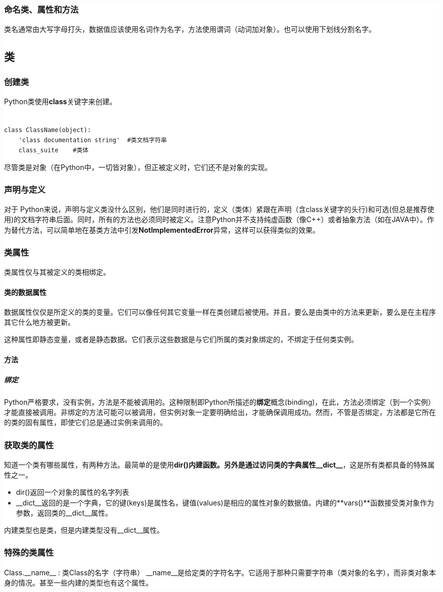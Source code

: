 ### 命名类、属性和方法

类名通常由大写字母打头，数据值应该使用名词作为名字，方法使用谓词（动词加对象）。也可以使用下划线分割名字。

## 类

### 创建类

Python类使用**class**关键字来创建。

~~~

class ClassName(object): 
	'class documentation string'  #类文档字符串 
	class_suite    #类体 

~~~

尽管类是对象（在Python中，一切皆对象），但正被定义时，它们还不是对象的实现。

### 声明与定义

对于 Python来说，声明与定义类没什么区别，他们是同时进行的，定义（类体）紧跟在声明（含class关键字的头行)和可选(但总是推荐使用)的文档字符串后面。同时，所有的方法也必须同时被定义。注意Python并不支持纯虚函数（像C++）或者抽象方法（如在JAVA中）。作为替代方法，可以简单地在基类方法中引发**NotImplementedError**异常，这样可以获得类似的效果。

### 类属性

类属性仅与其被定义的类相绑定。

#### 类的数据属性

数据属性仅仅是所定义的类的变量。它们可以像任何其它变量一样在类创建后被使用。并且，要么是由类中的方法来更新，要么是在主程序其它什么地方被更新。

这种属性即静态变量，或者是静态数据。它们表示这些数据是与它们所属的类对象绑定的，不绑定于任何类实例。

#### 方法

##### 绑定

Python严格要求，没有实例，方法是不能被调用的。这种限制即Python所描述的**绑定**概念(binding)，在此，方法必须绑定（到一个实例）才能直接被调用。非绑定的方法可能可以被调用，但实例对象一定要明确给出，才能确保调用成功。然而，不管是否绑定，方法都是它所在的类的固有属性，即使它们总是通过实例来调用的。

### 获取类的属性

知道一个类有哪些属性，有两种方法。最简单的是使用**dir()**内建函数。另外是通过访问类的字典属性**\_\_dict\_\_**，这是所有类都具备的特殊属性之一。

* dir()返回一个对象的属性的名字列表
* \_\_dict\_\_返回的是一个字典，它的键(keys)是属性名，键值(values)是相应的属性对象的数据值。内建的**vars()**函数接受类对象作为参数，返回类的\_\_dict\_\_属性。

内建类型也是类，但是内建类型没有\_\_dict\_\_属性。

### 特殊的类属性

Class.\_\_name\_\_
:   类Class的名字（字符串） 
    \_\_name\_\_是给定类的字符名字。它适用于那种只需要字符串（类对象的名字），而非类对象本身的情况。甚至一些内建的类型也有这个属性。
